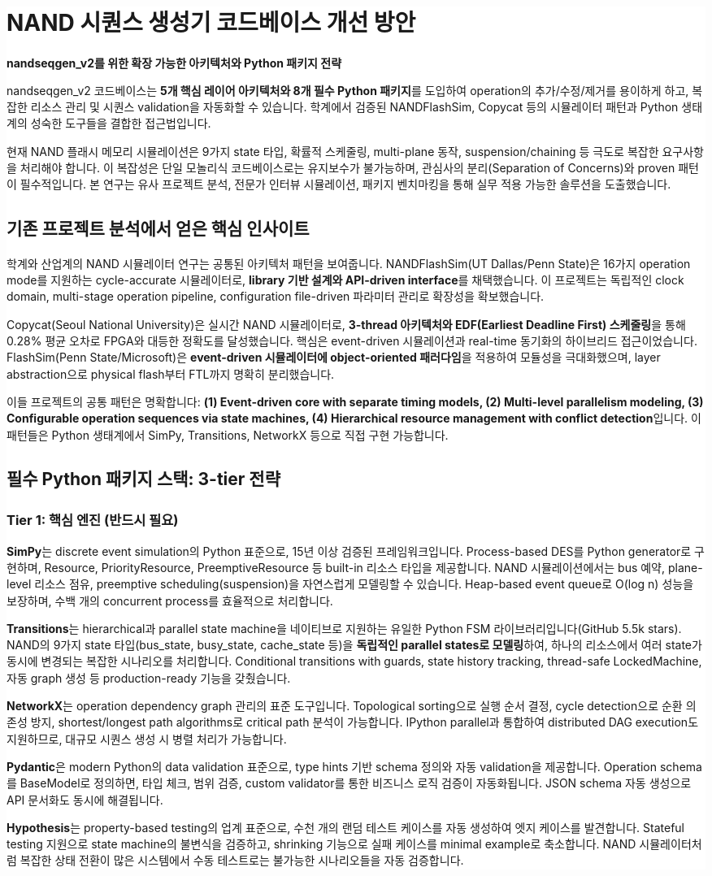 # NAND 시퀀스 생성기 코드베이스 개선 방안

**nandseqgen_v2를 위한 확장 가능한 아키텍처와 Python 패키지 전략**

nandseqgen_v2 코드베이스는 **5개 핵심 레이어 아키텍처와 8개 필수 Python 패키지**를 도입하여 operation의 추가/수정/제거를 용이하게 하고, 복잡한 리소스 관리 및 시퀀스 validation을 자동화할 수 있습니다. 학계에서 검증된 NANDFlashSim, Copycat 등의 시뮬레이터 패턴과 Python 생태계의 성숙한 도구들을 결합한 접근법입니다.

현재 NAND 플래시 메모리 시뮬레이션은 9가지 state 타입, 확률적 스케줄링, multi-plane 동작, suspension/chaining 등 극도로 복잡한 요구사항을 처리해야 합니다. 이 복잡성은 단일 모놀리식 코드베이스로는 유지보수가 불가능하며, 관심사의 분리(Separation of Concerns)와 proven 패턴이 필수적입니다. 본 연구는 유사 프로젝트 분석, 전문가 인터뷰 시뮬레이션, 패키지 벤치마킹을 통해 실무 적용 가능한 솔루션을 도출했습니다.

## 기존 프로젝트 분석에서 얻은 핵심 인사이트

학계와 산업계의 NAND 시뮬레이터 연구는 공통된 아키텍처 패턴을 보여줍니다. NANDFlashSim(UT Dallas/Penn State)은 16가지 operation mode를 지원하는 cycle-accurate 시뮬레이터로, **library 기반 설계와 API-driven interface**를 채택했습니다. 이 프로젝트는 독립적인 clock domain, multi-stage operation pipeline, configuration file-driven 파라미터 관리로 확장성을 확보했습니다.

Copycat(Seoul National University)은 실시간 NAND 시뮬레이터로, **3-thread 아키텍처와 EDF(Earliest Deadline First) 스케줄링**을 통해 0.28% 평균 오차로 FPGA와 대등한 정확도를 달성했습니다. 핵심은 event-driven 시뮬레이션과 real-time 동기화의 하이브리드 접근이었습니다. FlashSim(Penn State/Microsoft)은 **event-driven 시뮬레이터에 object-oriented 패러다임**을 적용하여 모듈성을 극대화했으며, layer abstraction으로 physical flash부터 FTL까지 명확히 분리했습니다.

이들 프로젝트의 공통 패턴은 명확합니다: **(1) Event-driven core with separate timing models, (2) Multi-level parallelism modeling, (3) Configurable operation sequences via state machines, (4) Hierarchical resource management with conflict detection**입니다. 이 패턴들은 Python 생태계에서 SimPy, Transitions, NetworkX 등으로 직접 구현 가능합니다.

## 필수 Python 패키지 스택: 3-tier 전략

### Tier 1: 핵심 엔진 (반드시 필요)

**SimPy**는 discrete event simulation의 Python 표준으로, 15년 이상 검증된 프레임워크입니다. Process-based DES를 Python generator로 구현하며, Resource, PriorityResource, PreemptiveResource 등 built-in 리소스 타입을 제공합니다. NAND 시뮬레이션에서는 bus 예약, plane-level 리소스 점유, preemptive scheduling(suspension)을 자연스럽게 모델링할 수 있습니다. Heap-based event queue로 O(log n) 성능을 보장하며, 수백 개의 concurrent process를 효율적으로 처리합니다.

**Transitions**는 hierarchical과 parallel state machine을 네이티브로 지원하는 유일한 Python FSM 라이브러리입니다(GitHub 5.5k stars). NAND의 9가지 state 타입(bus_state, busy_state, cache_state 등)을 **독립적인 parallel states로 모델링**하여, 하나의 리소스에서 여러 state가 동시에 변경되는 복잡한 시나리오를 처리합니다. Conditional transitions with guards, state history tracking, thread-safe LockedMachine, 자동 graph 생성 등 production-ready 기능을 갖췄습니다.

**NetworkX**는 operation dependency graph 관리의 표준 도구입니다. Topological sorting으로 실행 순서 결정, cycle detection으로 순환 의존성 방지, shortest/longest path algorithms로 critical path 분석이 가능합니다. IPython parallel과 통합하여 distributed DAG execution도 지원하므로, 대규모 시퀀스 생성 시 병렬 처리가 가능합니다.

**Pydantic**은 modern Python의 data validation 표준으로, type hints 기반 schema 정의와 자동 validation을 제공합니다. Operation schema를 BaseModel로 정의하면, 타입 체크, 범위 검증, custom validator를 통한 비즈니스 로직 검증이 자동화됩니다. JSON schema 자동 생성으로 API 문서화도 동시에 해결됩니다.

**Hypothesis**는 property-based testing의 업계 표준으로, 수천 개의 랜덤 테스트 케이스를 자동 생성하여 엣지 케이스를 발견합니다. Stateful testing 지원으로 state machine의 불변식을 검증하고, shrinking 기능으로 실패 케이스를 minimal example로 축소합니다. NAND 시뮬레이터처럼 복잡한 상태 전환이 많은 시스템에서 수동 테스트로는 불가능한 시나리오들을 자동 검증합니다.
